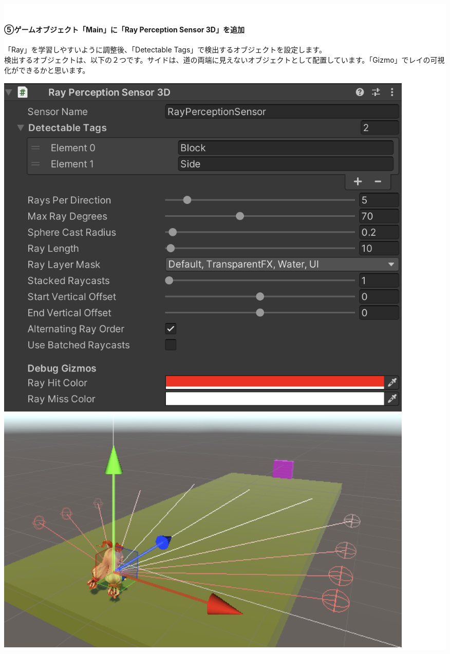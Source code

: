 <br>

#### ⑤ゲームオブジェクト「Main」に「Ray Perception Sensor 3D」を追加
「Ray」を学習しやすいように調整後、「Detectable Tags」で検出するオブジェクトを設定します。  
検出するオブジェクトは、以下の２つです。サイドは、道の両端に見えないオブジェクトとして配置しています。「Gizmo」でレイの可視化ができるかと思います。

<img src="images/6_3/6_3_3.png" width="90%" alt="" title="">

<img src="images/6_3/6_3_4.png" width="90%" alt="" title="">

